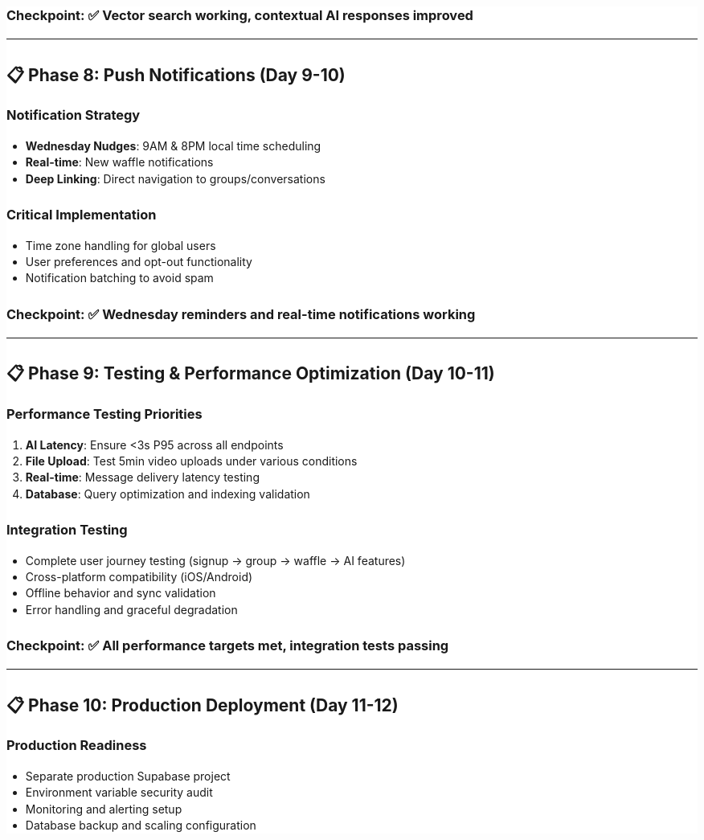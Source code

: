 ### **Checkpoint**: ✅ Vector search working, contextual AI responses improved

---

## 📋 **Phase 8: Push Notifications** (Day 9-10)

### **Notification Strategy**
- **Wednesday Nudges**: 9AM & 8PM local time scheduling
- **Real-time**: New waffle notifications
- **Deep Linking**: Direct navigation to groups/conversations

### **Critical Implementation**
- Time zone handling for global users
- User preferences and opt-out functionality
- Notification batching to avoid spam

### **Checkpoint**: ✅ Wednesday reminders and real-time notifications working

---

## 📋 **Phase 9: Testing & Performance Optimization** (Day 10-11)

### **Performance Testing Priorities**
1. **AI Latency**: Ensure <3s P95 across all endpoints
2. **File Upload**: Test 5min video uploads under various conditions
3. **Real-time**: Message delivery latency testing
4. **Database**: Query optimization and indexing validation

### **Integration Testing**
- Complete user journey testing (signup → group → waffle → AI features)
- Cross-platform compatibility (iOS/Android)
- Offline behavior and sync validation
- Error handling and graceful degradation

### **Checkpoint**: ✅ All performance targets met, integration tests passing

---

## 📋 **Phase 10: Production Deployment** (Day 11-12)

### **Production Readiness**
- Separate production Supabase project
- Environment variable security audit
- Monitoring and alerting setup
- Database backup and scaling configuration
